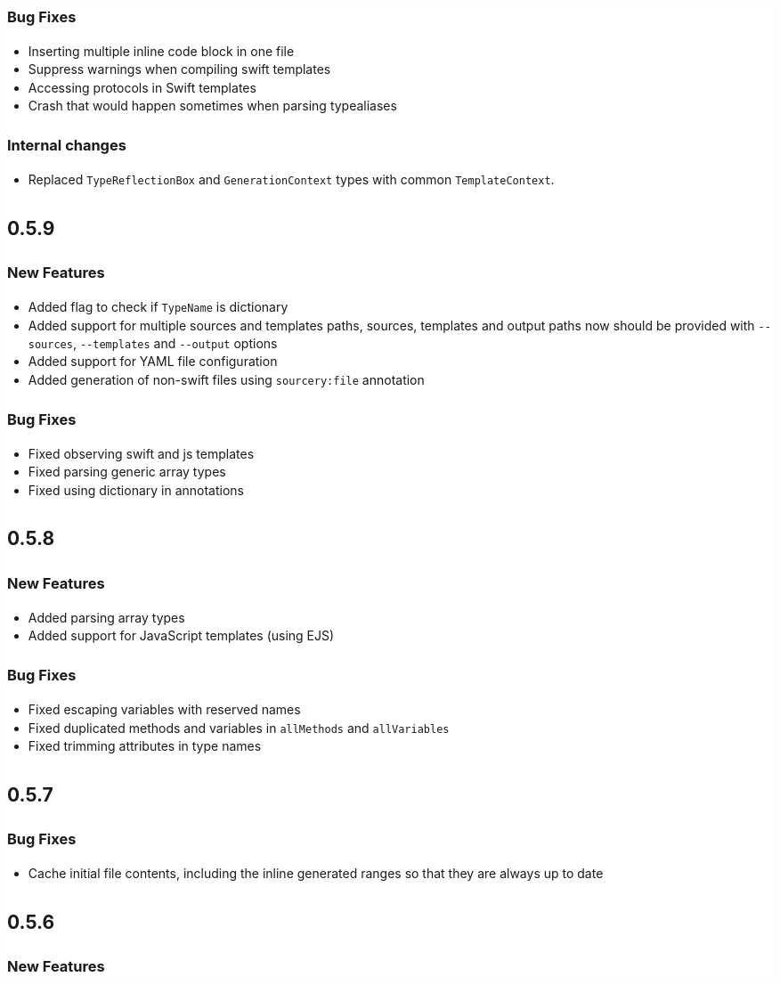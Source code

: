 ### Bug Fixes

- Inserting multiple inline code block in one file
- Suppress warnings when compiling swift templates
- Accessing protocols in Swift templates
- Crash that would happen sometimes when parsing typealiases

### Internal changes

- Replaced `TypeReflectionBox` and `GenerationContext` types with common `TemplateContext`.

## 0.5.9

### New Features

- Added flag to check if `TypeName` is dictionary
- Added support for multiple sources and templates paths, sources, templates and output paths now should be provided with `--sources`, `--templates` and `--output` options
- Added support for YAML file configuration
- Added generation of non-swift files using `sourcery:file` annotation

### Bug Fixes

- Fixed observing swift and js templates
- Fixed parsing generic array types
- Fixed using dictionary in annotations

## 0.5.8

### New Features

- Added parsing array types
- Added support for JavaScript templates (using EJS)

### Bug Fixes

- Fixed escaping variables with reserved names
- Fixed duplicated methods and variables in `allMethods` and `allVariables`
- Fixed trimming attributes in type names

## 0.5.7

### Bug Fixes
- Cache initial file contents, including the inline generated ranges so that they are always up to date

## 0.5.6

### New Features
